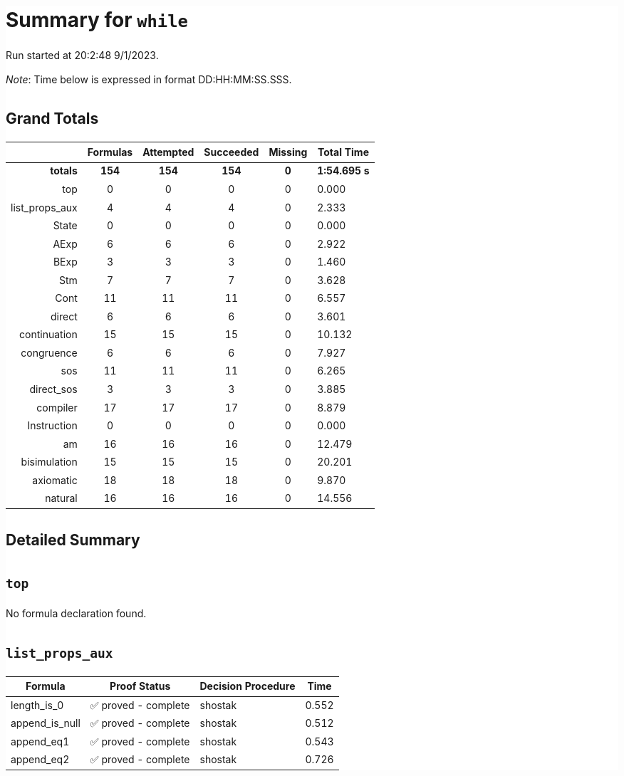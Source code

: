# Summary for `while`
Run started at 20:2:48 9/1/2023.

_Note_: Time below is expressed in format DD:HH:MM:SS.SSS.
## Grand Totals 
|            | Formulas | Attempted | Succeeded | Missing | Total Time |
| ---:       | :---:    | :---:     | :---:     | :---:   | ---        |
| **totals** | **154**   | **154**    | **154**    | **0**  | **1:54.695 s**   |
|top|0|0|0|0|0.000|
|list_props_aux|4|4|4|0|2.333|
|State|0|0|0|0|0.000|
|AExp|6|6|6|0|2.922|
|BExp|3|3|3|0|1.460|
|Stm|7|7|7|0|3.628|
|Cont|11|11|11|0|6.557|
|direct|6|6|6|0|3.601|
|continuation|15|15|15|0|10.132|
|congruence|6|6|6|0|7.927|
|sos|11|11|11|0|6.265|
|direct_sos|3|3|3|0|3.885|
|compiler|17|17|17|0|8.879|
|Instruction|0|0|0|0|0.000|
|am|16|16|16|0|12.479|
|bisimulation|15|15|15|0|20.201|
|axiomatic|18|18|18|0|9.870|
|natural|16|16|16|0|14.556|
## Detailed Summary 
## `top`
No formula declaration found.
## `list_props_aux`

| Formula | Proof Status | Decision Procedure | Time |
| ---     | ---          | ---                | ---  |
|length_is_0|✅ proved - complete|shostak|0.552|
|append_is_null|✅ proved - complete|shostak|0.512|
|append_eq1|✅ proved - complete|shostak|0.543|
|append_eq2|✅ proved - complete|shostak|0.726|
